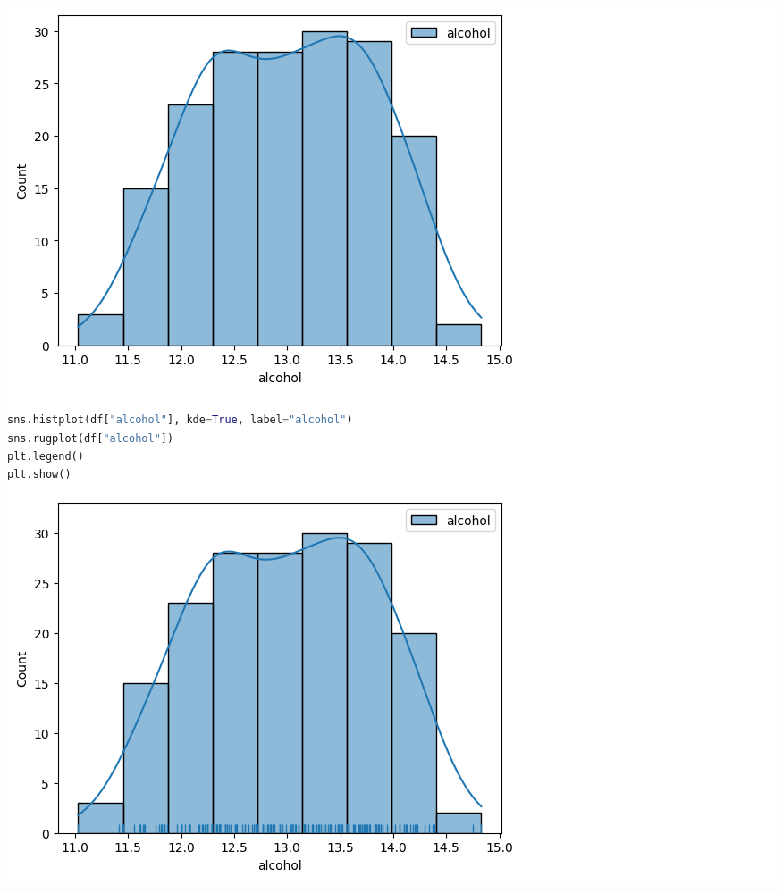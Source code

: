 
    
![png](load_wine_files/load_wine_9_0.png)
    



```python
sns.histplot(df["alcohol"], kde=True, label="alcohol")
sns.rugplot(df["alcohol"])
plt.legend()
plt.show()
```


    
![png](load_wine_files/load_wine_10_0.png)
    